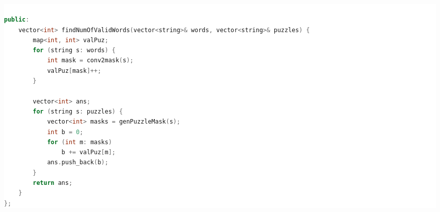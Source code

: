```cpp
    
public:
    vector<int> findNumOfValidWords(vector<string>& words, vector<string>& puzzles) {
        map<int, int> valPuz;
        for (string s: words) {
            int mask = conv2mask(s);
            valPuz[mask]++;
        }
        
        vector<int> ans;
        for (string s: puzzles) {
            vector<int> masks = genPuzzleMask(s);
            int b = 0;
            for (int m: masks)
                b += valPuz[m];
            ans.push_back(b);
        }
        return ans;
    }
};
```
